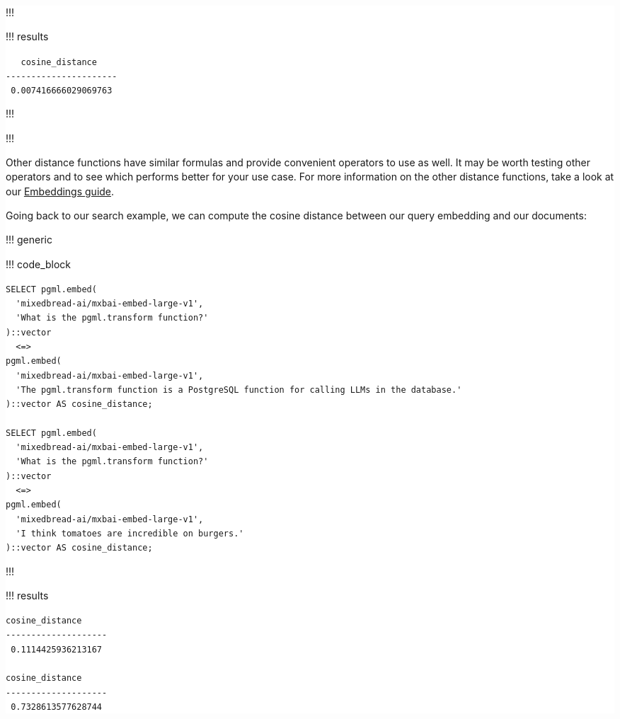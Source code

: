!!!

!!! results

```text
   cosine_distance    
----------------------
 0.007416666029069763
```

!!!

!!!

Other distance functions have similar formulas and provide convenient operators to use as well. It may be worth testing other operators and to see which performs better for your use case. For more information on the other distance functions, take a look at our [Embeddings guide](https://postgresml.org/docs/open-source/pgml/guides/embeddings/vector-similarity).

Going back to our search example, we can compute the cosine distance between our query embedding and our documents:

!!! generic

!!! code_block

```postgresql
SELECT pgml.embed(
  'mixedbread-ai/mxbai-embed-large-v1',
  'What is the pgml.transform function?'
)::vector
  <=>
pgml.embed(
  'mixedbread-ai/mxbai-embed-large-v1',
  'The pgml.transform function is a PostgreSQL function for calling LLMs in the database.'
)::vector AS cosine_distance;

SELECT pgml.embed(
  'mixedbread-ai/mxbai-embed-large-v1',
  'What is the pgml.transform function?'
)::vector
  <=>
pgml.embed(
  'mixedbread-ai/mxbai-embed-large-v1',
  'I think tomatoes are incredible on burgers.'
)::vector AS cosine_distance;
```

!!!

!!! results

```text
cosine_distance   
--------------------
 0.1114425936213167

cosine_distance   
--------------------
 0.7328613577628744
```
